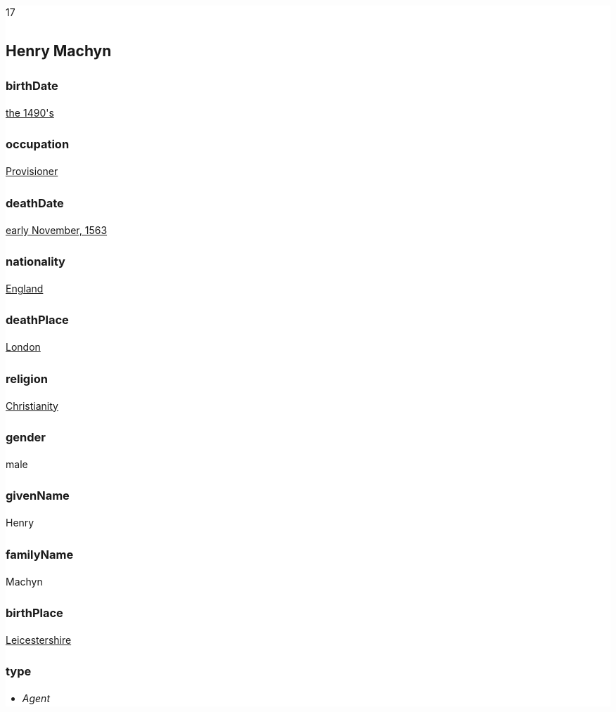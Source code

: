 17

## Henry Machyn

### birthDate


[the 1490's](#the-1490's)

### occupation


[Provisioner](#Provisioner)

### deathDate


[early November, 1563](#early-November-1563)

### nationality


[England](#England)

### deathPlace


[London](#London)

### religion


[Christianity](#Christianity)

### gender


male

### givenName


Henry

### familyName


Machyn

### birthPlace


[Leicestershire](#Leicestershire)

### type

 - *Agent*
